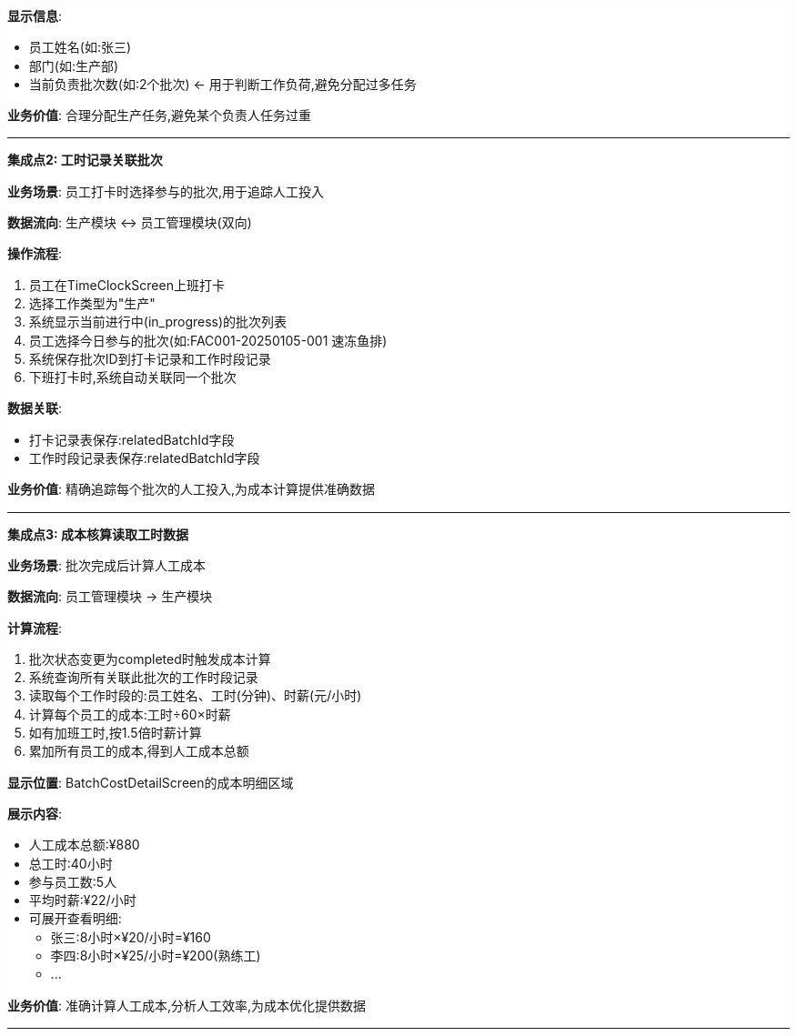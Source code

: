 **显示信息**:
- 员工姓名(如:张三)
- 部门(如:生产部)
- 当前负责批次数(如:2个批次) ← 用于判断工作负荷,避免分配过多任务

**业务价值**: 合理分配生产任务,避免某个负责人任务过重

---

**集成点2: 工时记录关联批次**

**业务场景**: 员工打卡时选择参与的批次,用于追踪人工投入

**数据流向**: 生产模块 ↔ 员工管理模块(双向)

**操作流程**:
1. 员工在TimeClockScreen上班打卡
2. 选择工作类型为"生产"
3. 系统显示当前进行中(in_progress)的批次列表
4. 员工选择今日参与的批次(如:FAC001-20250105-001 速冻鱼排)
5. 系统保存批次ID到打卡记录和工作时段记录
6. 下班打卡时,系统自动关联同一个批次

**数据关联**:
- 打卡记录表保存:relatedBatchId字段
- 工作时段记录表保存:relatedBatchId字段

**业务价值**: 精确追踪每个批次的人工投入,为成本计算提供准确数据

---

**集成点3: 成本核算读取工时数据**

**业务场景**: 批次完成后计算人工成本

**数据流向**: 员工管理模块 → 生产模块

**计算流程**:
1. 批次状态变更为completed时触发成本计算
2. 系统查询所有关联此批次的工作时段记录
3. 读取每个工作时段的:员工姓名、工时(分钟)、时薪(元/小时)
4. 计算每个员工的成本:工时÷60×时薪
5. 如有加班工时,按1.5倍时薪计算
6. 累加所有员工的成本,得到人工成本总额

**显示位置**: BatchCostDetailScreen的成本明细区域

**展示内容**:
- 人工成本总额:¥880
- 总工时:40小时
- 参与员工数:5人
- 平均时薪:¥22/小时
- 可展开查看明细:
  - 张三:8小时×¥20/小时=¥160
  - 李四:8小时×¥25/小时=¥200(熟练工)
  - ...

**业务价值**: 准确计算人工成本,分析人工效率,为成本优化提供数据

---